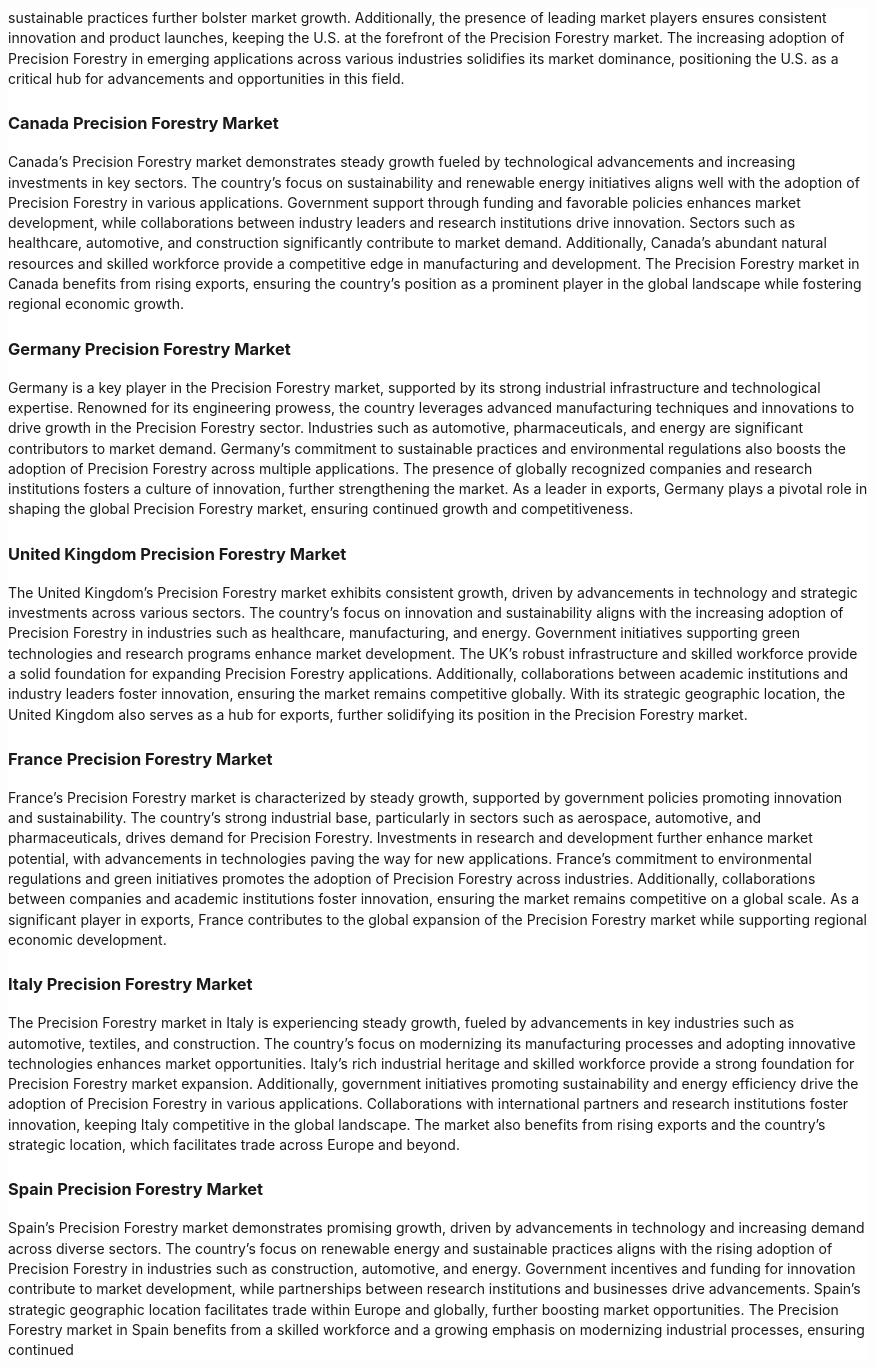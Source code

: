 sustainable practices further bolster market growth. Additionally, the presence of leading market players ensures consistent innovation and product launches, keeping the U.S. at the forefront of the Precision Forestry market. The increasing adoption of Precision Forestry in emerging applications across various industries solidifies its market dominance, positioning the U.S. as a critical hub for advancements and opportunities in this field.</p><h3>Canada Precision Forestry Market</h3><p>Canada&rsquo;s Precision Forestry market demonstrates steady growth fueled by technological advancements and increasing investments in key sectors. The country&rsquo;s focus on sustainability and renewable energy initiatives aligns well with the adoption of Precision Forestry in various applications. Government support through funding and favorable policies enhances market development, while collaborations between industry leaders and research institutions drive innovation. Sectors such as healthcare, automotive, and construction significantly contribute to market demand. Additionally, Canada&rsquo;s abundant natural resources and skilled workforce provide a competitive edge in manufacturing and development. The Precision Forestry market in Canada benefits from rising exports, ensuring the country&rsquo;s position as a prominent player in the global landscape while fostering regional economic growth.</p><h3>Germany Precision Forestry Market</h3><p>Germany is a key player in the Precision Forestry market, supported by its strong industrial infrastructure and technological expertise. Renowned for its engineering prowess, the country leverages advanced manufacturing techniques and innovations to drive growth in the Precision Forestry sector. Industries such as automotive, pharmaceuticals, and energy are significant contributors to market demand. Germany&rsquo;s commitment to sustainable practices and environmental regulations also boosts the adoption of Precision Forestry across multiple applications. The presence of globally recognized companies and research institutions fosters a culture of innovation, further strengthening the market. As a leader in exports, Germany plays a pivotal role in shaping the global Precision Forestry market, ensuring continued growth and competitiveness.</p><h3>United Kingdom Precision Forestry Market</h3><p>The United Kingdom&rsquo;s Precision Forestry market exhibits consistent growth, driven by advancements in technology and strategic investments across various sectors. The country&rsquo;s focus on innovation and sustainability aligns with the increasing adoption of Precision Forestry in industries such as healthcare, manufacturing, and energy. Government initiatives supporting green technologies and research programs enhance market development. The UK&rsquo;s robust infrastructure and skilled workforce provide a solid foundation for expanding Precision Forestry applications. Additionally, collaborations between academic institutions and industry leaders foster innovation, ensuring the market remains competitive globally. With its strategic geographic location, the United Kingdom also serves as a hub for exports, further solidifying its position in the Precision Forestry market.</p><h3>France Precision Forestry Market</h3><p>France&rsquo;s Precision Forestry market is characterized by steady growth, supported by government policies promoting innovation and sustainability. The country&rsquo;s strong industrial base, particularly in sectors such as aerospace, automotive, and pharmaceuticals, drives demand for Precision Forestry. Investments in research and development further enhance market potential, with advancements in technologies paving the way for new applications. France&rsquo;s commitment to environmental regulations and green initiatives promotes the adoption of Precision Forestry across industries. Additionally, collaborations between companies and academic institutions foster innovation, ensuring the market remains competitive on a global scale. As a significant player in exports, France contributes to the global expansion of the Precision Forestry market while supporting regional economic development.</p><h3>Italy Precision Forestry Market</h3><p>The Precision Forestry market in Italy is experiencing steady growth, fueled by advancements in key industries such as automotive, textiles, and construction. The country&rsquo;s focus on modernizing its manufacturing processes and adopting innovative technologies enhances market opportunities. Italy&rsquo;s rich industrial heritage and skilled workforce provide a strong foundation for Precision Forestry market expansion. Additionally, government initiatives promoting sustainability and energy efficiency drive the adoption of Precision Forestry in various applications. Collaborations with international partners and research institutions foster innovation, keeping Italy competitive in the global landscape. The market also benefits from rising exports and the country&rsquo;s strategic location, which facilitates trade across Europe and beyond.</p><h3>Spain Precision Forestry Market</h3><p>Spain&rsquo;s Precision Forestry market demonstrates promising growth, driven by advancements in technology and increasing demand across diverse sectors. The country&rsquo;s focus on renewable energy and sustainable practices aligns with the rising adoption of Precision Forestry in industries such as construction, automotive, and energy. Government incentives and funding for innovation contribute to market development, while partnerships between research institutions and businesses drive advancements. Spain&rsquo;s strategic geographic location facilitates trade within Europe and globally, further boosting market opportunities. The Precision Forestry market in Spain benefits from a skilled workforce and a growing emphasis on modernizing industrial processes, ensuring continued